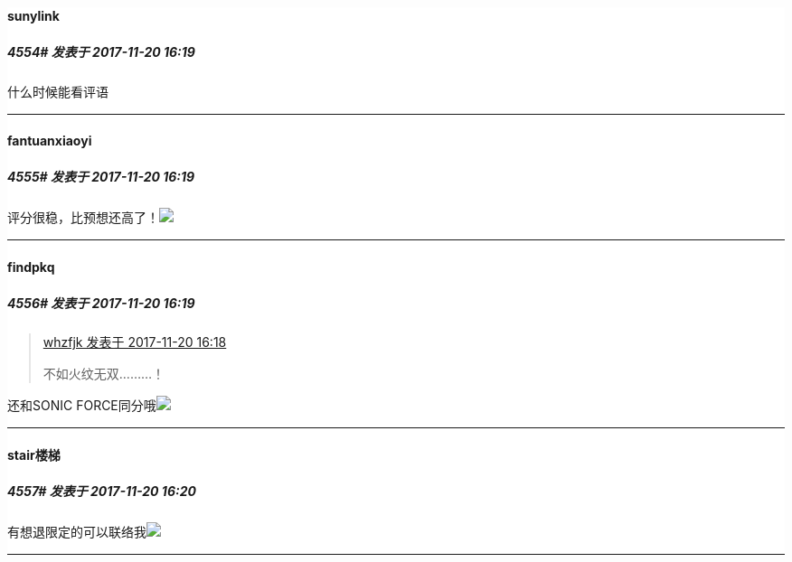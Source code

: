 ####  sunylink  
##### 4554#       发表于 2017-11-20 16:19




什么时候能看评语







*****

####  fantuanxiaoyi  
##### 4555#       发表于 2017-11-20 16:19




评分很稳，比预想还高了！<img src="https://static.saraba1st.com/image/smiley/face2017/020.png" referrerpolicy="no-referrer">







*****

####  findpkq  
##### 4556#       发表于 2017-11-20 16:19



<blockquote><a href="httphttps://bbs.saraba1st.com/2b/forum.php?mod=redirect&amp;goto=findpost&amp;pid=37783396&amp;ptid=1368000" target="_blank">whzfjk 发表于 2017-11-20 16:18</a>

不如火纹无双………！</blockquote>
还和SONIC FORCE同分哦<img src="https://static.saraba1st.com/image/smiley/face2017/075.png" referrerpolicy="no-referrer">







*****

####  stair楼梯  
##### 4557#       发表于 2017-11-20 16:20




有想退限定的可以联络我<img src="https://static.saraba1st.com/image/smiley/face2017/034.png" referrerpolicy="no-referrer">







*****
